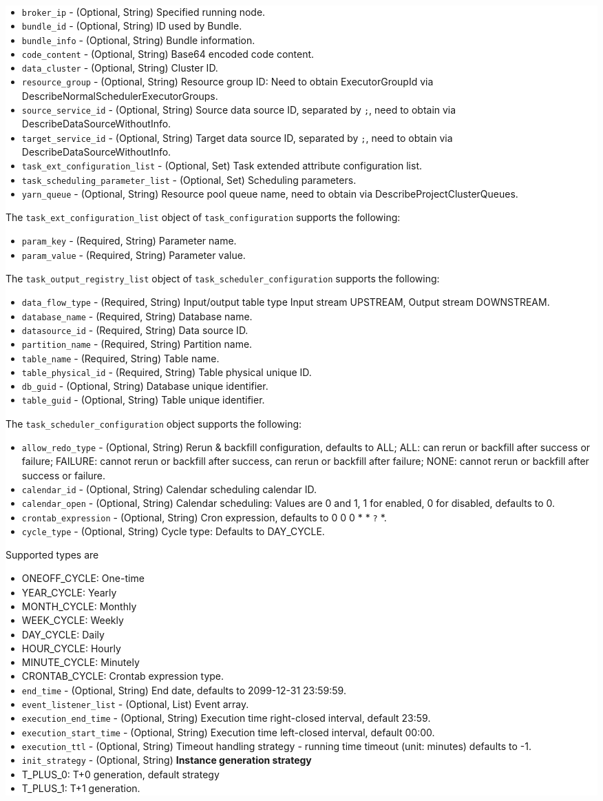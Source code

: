 * `broker_ip` - (Optional, String) Specified running node.
* `bundle_id` - (Optional, String) ID used by Bundle.
* `bundle_info` - (Optional, String) Bundle information.
* `code_content` - (Optional, String) Base64 encoded code content.
* `data_cluster` - (Optional, String) Cluster ID.
* `resource_group` - (Optional, String) Resource group ID: Need to obtain ExecutorGroupId via DescribeNormalSchedulerExecutorGroups.
* `source_service_id` - (Optional, String) Source data source ID, separated by `;`, need to obtain via DescribeDataSourceWithoutInfo.
* `target_service_id` - (Optional, String) Target data source ID, separated by `;`, need to obtain via DescribeDataSourceWithoutInfo.
* `task_ext_configuration_list` - (Optional, Set) Task extended attribute configuration list.
* `task_scheduling_parameter_list` - (Optional, Set) Scheduling parameters.
* `yarn_queue` - (Optional, String) Resource pool queue name, need to obtain via DescribeProjectClusterQueues.

The `task_ext_configuration_list` object of `task_configuration` supports the following:

* `param_key` - (Required, String) Parameter name.
* `param_value` - (Required, String) Parameter value.

The `task_output_registry_list` object of `task_scheduler_configuration` supports the following:

* `data_flow_type` - (Required, String) Input/output table type
      Input stream
 UPSTREAM,
      Output stream
  DOWNSTREAM.
* `database_name` - (Required, String) Database name.
* `datasource_id` - (Required, String) Data source ID.
* `partition_name` - (Required, String) Partition name.
* `table_name` - (Required, String) Table name.
* `table_physical_id` - (Required, String) Table physical unique ID.
* `db_guid` - (Optional, String) Database unique identifier.
* `table_guid` - (Optional, String) Table unique identifier.

The `task_scheduler_configuration` object supports the following:

* `allow_redo_type` - (Optional, String) Rerun & backfill configuration, defaults to ALL; ALL: can rerun or backfill after success or failure; FAILURE: cannot rerun or backfill after success, can rerun or backfill after failure; NONE: cannot rerun or backfill after success or failure.
* `calendar_id` - (Optional, String) Calendar scheduling calendar ID.
* `calendar_open` - (Optional, String) Calendar scheduling: Values are 0 and 1, 1 for enabled, 0 for disabled, defaults to 0.
* `crontab_expression` - (Optional, String) Cron expression, defaults to 0 0 0 * * `?` *.
* `cycle_type` - (Optional, String) Cycle type: Defaults to DAY_CYCLE.

Supported types are

* ONEOFF_CYCLE: One-time
* YEAR_CYCLE: Yearly
* MONTH_CYCLE: Monthly
* WEEK_CYCLE: Weekly
* DAY_CYCLE: Daily
* HOUR_CYCLE: Hourly
* MINUTE_CYCLE: Minutely
* CRONTAB_CYCLE: Crontab expression type.
* `end_time` - (Optional, String) End date, defaults to 2099-12-31 23:59:59.
* `event_listener_list` - (Optional, List) Event array.
* `execution_end_time` - (Optional, String) Execution time right-closed interval, default 23:59.
* `execution_start_time` - (Optional, String) Execution time left-closed interval, default 00:00.
* `execution_ttl` - (Optional, String) Timeout handling strategy - running time timeout (unit: minutes) defaults to -1.
* `init_strategy` - (Optional, String) **Instance generation strategy**
* T_PLUS_0: T+0 generation, default strategy
* T_PLUS_1: T+1 generation.
